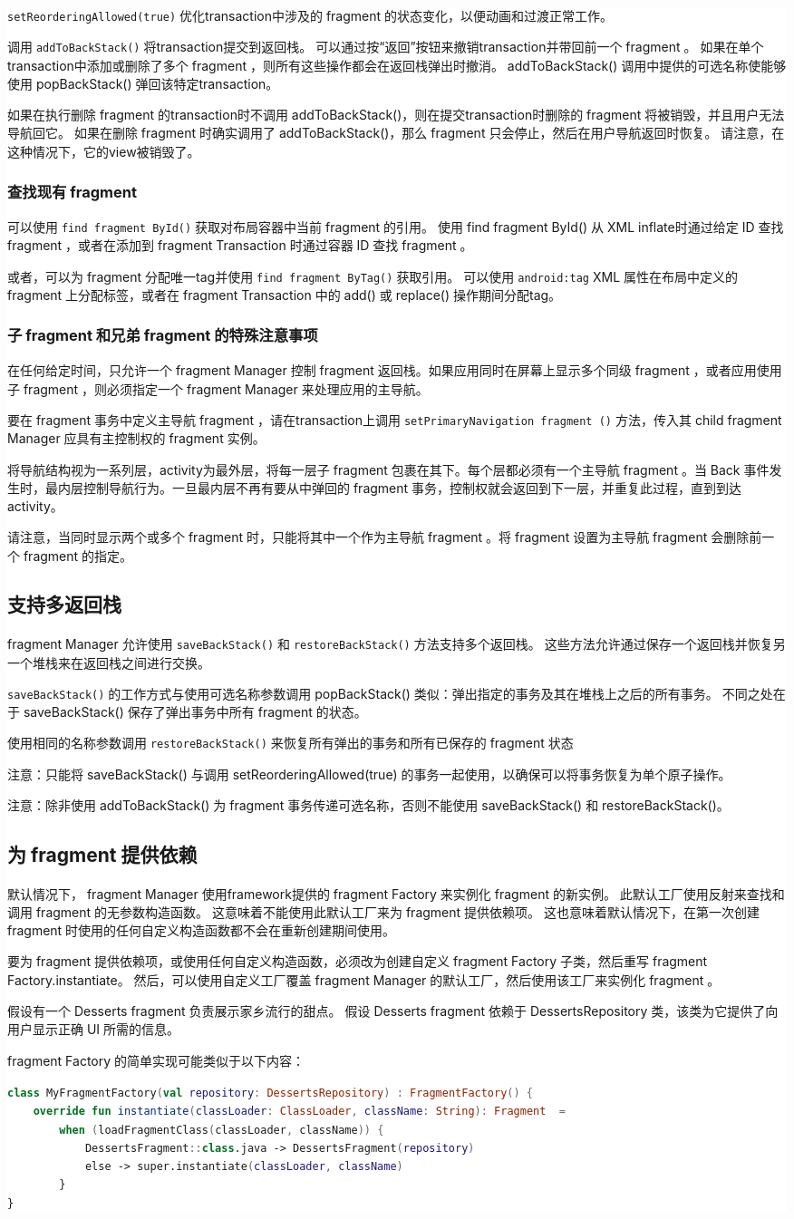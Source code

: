 `setReorderingAllowed(true)` 优化transaction中涉及的 fragment 的状态变化，以便动画和过渡正常工作。

调用 `addToBackStack()` 将transaction提交到返回栈。 可以通过按“返回”按钮来撤销transaction并带回前一个 fragment 。 
如果在单个transaction中添加或删除了多个 fragment ，则所有这些操作都会在返回栈弹出时撤消。 
addToBackStack() 调用中提供的可选名称使能够使用 popBackStack() 弹回该特定transaction。

如果在执行删除 fragment 的transaction时不调用 addToBackStack()，则在提交transaction时删除的 fragment 将被销毁，并且用户无法导航回它。 
如果在删除 fragment 时确实调用了 addToBackStack()，那么 fragment 只会停止，然后在用户导航返回时恢复。 请注意，在这种情况下，它的view被销毁了。

### 查找现有 fragment 
可以使用 `find fragment ById()` 获取对布局容器中当前 fragment 的引用。 使用 find fragment ById() 从 XML inflate时通过给定 ID 查找 fragment ，或者在添加到  fragment Transaction 时通过容器 ID 查找 fragment 。

或者，可以为 fragment 分配唯一tag并使用 `find fragment ByTag()` 获取引用。 
可以使用 `android:tag` XML 属性在布局中定义的 fragment 上分配标签，或者在  fragment Transaction 中的 add() 或 replace() 操作期间分配tag。

### 子 fragment 和兄弟 fragment 的特殊注意事项
在任何给定时间，只允许一个  fragment Manager 控制 fragment 返回栈。如果应用同时在屏幕上显示多个同级  fragment ，或者应用使用子  fragment ，则必须指定一个  fragment Manager 来处理应用的主导航。

要在 fragment 事务中定义主导航 fragment ，请在transaction上调用 `setPrimaryNavigation fragment ()` 方法，传入其 child fragment Manager 应具有主控制权的 fragment 实例。

将导航结构视为一系列层，activity为最外层，将每一层子 fragment 包裹在其下。每个层都必须有一个主导航 fragment 。当 Back 事件发生时，最内层控制导航行为。一旦最内层不再有要从中弹回的 fragment 事务，控制权就会返回到下一层，并重复此过程，直到到达activity。

请注意，当同时显示两个或多个  fragment  时，只能将其中一个作为主导航  fragment 。将 fragment 设置为主导航 fragment 会删除前一个 fragment 的指定。

## 支持多返回栈
 fragment Manager 允许使用 `saveBackStack()` 和 `restoreBackStack()` 方法支持多个返回栈。 这些方法允许通过保存一个返回栈并恢复另一个堆栈来在返回栈之间进行交换。

`saveBackStack()` 的工作方式与使用可选名称参数调用 popBackStack() 类似：弹出指定的事务及其在堆栈上之后的所有事务。 不同之处在于 saveBackStack() 保存了弹出事务中所有 fragment 的状态。

使用相同的名称参数调用 `restoreBackStack()` 来恢复所有弹出的事务和所有已保存的 fragment 状态

注意：只能将 saveBackStack() 与调用 setReorderingAllowed(true) 的事务一起使用，以确保可以将事务恢复为单个原子操作。

注意：除非使用 addToBackStack() 为 fragment 事务传递可选名称，否则不能使用 saveBackStack() 和 restoreBackStack()。

## 为  fragment  提供依赖
默认情况下， fragment Manager 使用framework提供的  fragment Factory 来实例化 fragment 的新实例。 此默认工厂使用反射来查找和调用 fragment 的无参数构造函数。 
这意味着不能使用此默认工厂来为 fragment 提供依赖项。 这也意味着默认情况下，在第一次创建 fragment 时使用的任何自定义构造函数都不会在重新创建期间使用。

要为 fragment 提供依赖项，或使用任何自定义构造函数，必须改为创建自定义  fragment Factory 子类，然后重写  fragment Factory.instantiate。 然后，可以使用自定义工厂覆盖  fragment Manager 的默认工厂，然后使用该工厂来实例化 fragment 。

假设有一个 Desserts fragment  负责展示家乡流行的甜点。 假设 Desserts fragment  依赖于 DessertsRepository 类，该类为它提供了向用户显示正确 UI 所需的信息。

 fragment Factory 的简单实现可能类似于以下内容：
```kotlin
class MyFragmentFactory(val repository: DessertsRepository) : FragmentFactory() {
    override fun instantiate(classLoader: ClassLoader, className: String): Fragment  =
        when (loadFragmentClass(classLoader, className)) {
            DessertsFragment::class.java -> DessertsFragment(repository)
            else -> super.instantiate(classLoader, className)
        }
}
```
